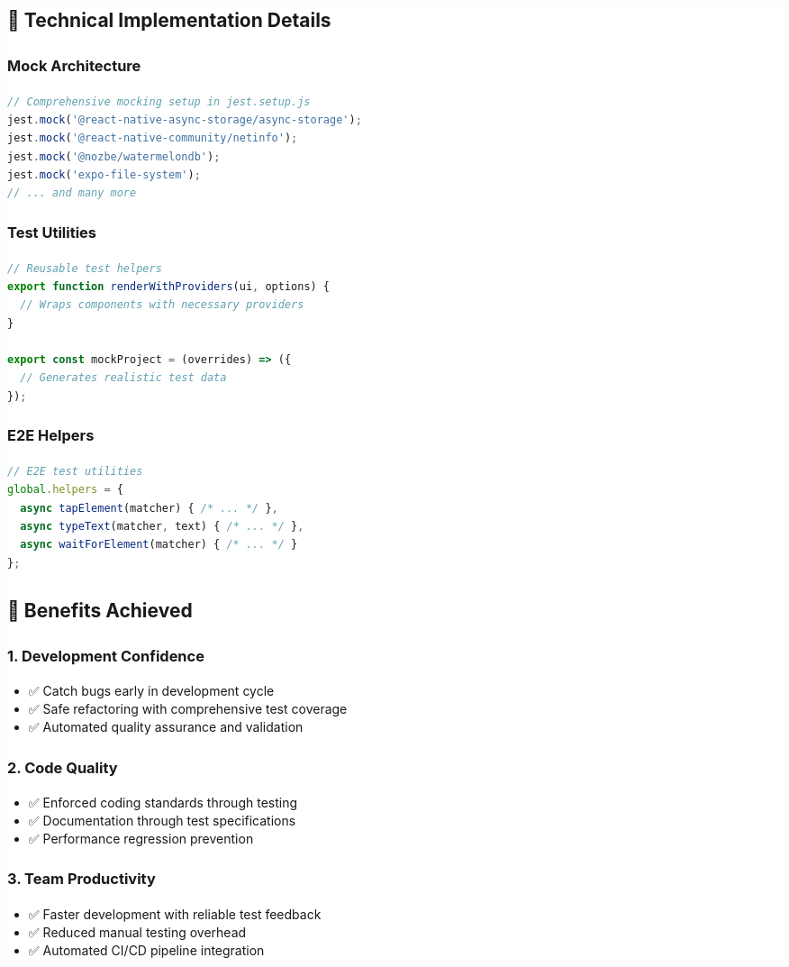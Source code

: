 ## 🔧 Technical Implementation Details

### Mock Architecture
```typescript
// Comprehensive mocking setup in jest.setup.js
jest.mock('@react-native-async-storage/async-storage');
jest.mock('@react-native-community/netinfo');
jest.mock('@nozbe/watermelondb');
jest.mock('expo-file-system');
// ... and many more
```

### Test Utilities
```typescript
// Reusable test helpers
export function renderWithProviders(ui, options) {
  // Wraps components with necessary providers
}

export const mockProject = (overrides) => ({
  // Generates realistic test data
});
```

### E2E Helpers
```javascript
// E2E test utilities
global.helpers = {
  async tapElement(matcher) { /* ... */ },
  async typeText(matcher, text) { /* ... */ },
  async waitForElement(matcher) { /* ... */ }
};
```

## 🎯 Benefits Achieved

### 1. **Development Confidence**
- ✅ Catch bugs early in development cycle
- ✅ Safe refactoring with comprehensive test coverage
- ✅ Automated quality assurance and validation

### 2. **Code Quality**
- ✅ Enforced coding standards through testing
- ✅ Documentation through test specifications
- ✅ Performance regression prevention

### 3. **Team Productivity**
- ✅ Faster development with reliable test feedback
- ✅ Reduced manual testing overhead
- ✅ Automated CI/CD pipeline integration
